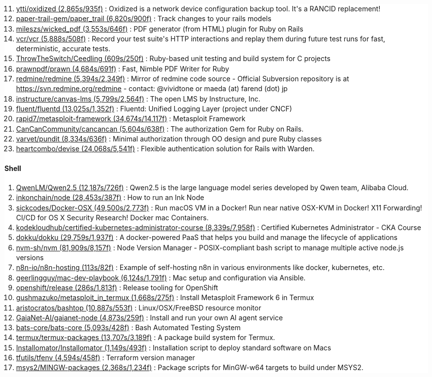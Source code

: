 11. [ytti/oxidized (2,865s/935f)](https://github.com/ytti/oxidized) : Oxidized is a network device configuration backup tool. It's a RANCID replacement!
12. [paper-trail-gem/paper_trail (6,820s/900f)](https://github.com/paper-trail-gem/paper_trail) : Track changes to your rails models
13. [mileszs/wicked_pdf (3,553s/646f)](https://github.com/mileszs/wicked_pdf) : PDF generator (from HTML) plugin for Ruby on Rails
14. [vcr/vcr (5,888s/508f)](https://github.com/vcr/vcr) : Record your test suite's HTTP interactions and replay them during future test runs for fast, deterministic, accurate tests.
15. [ThrowTheSwitch/Ceedling (609s/250f)](https://github.com/ThrowTheSwitch/Ceedling) : Ruby-based unit testing and build system for C projects
16. [prawnpdf/prawn (4,684s/691f)](https://github.com/prawnpdf/prawn) : Fast, Nimble PDF Writer for Ruby
17. [redmine/redmine (5,394s/2,349f)](https://github.com/redmine/redmine) : Mirror of redmine code source - Official Subversion repository is at https://svn.redmine.org/redmine - contact: @vividtone or maeda (at) farend (dot) jp
18. [instructure/canvas-lms (5,799s/2,564f)](https://github.com/instructure/canvas-lms) : The open LMS by Instructure, Inc.
19. [fluent/fluentd (13,025s/1,352f)](https://github.com/fluent/fluentd) : Fluentd: Unified Logging Layer (project under CNCF)
20. [rapid7/metasploit-framework (34,674s/14,117f)](https://github.com/rapid7/metasploit-framework) : Metasploit Framework
21. [CanCanCommunity/cancancan (5,604s/638f)](https://github.com/CanCanCommunity/cancancan) : The authorization Gem for Ruby on Rails.
22. [varvet/pundit (8,334s/636f)](https://github.com/varvet/pundit) : Minimal authorization through OO design and pure Ruby classes
23. [heartcombo/devise (24,068s/5,541f)](https://github.com/heartcombo/devise) : Flexible authentication solution for Rails with Warden.

#### Shell
1. [QwenLM/Qwen2.5 (12,187s/726f)](https://github.com/QwenLM/Qwen2.5) : Qwen2.5 is the large language model series developed by Qwen team, Alibaba Cloud.
2. [inkonchain/node (28,453s/387f)](https://github.com/inkonchain/node) : How to run an Ink Node
3. [sickcodes/Docker-OSX (49,500s/2,773f)](https://github.com/sickcodes/Docker-OSX) : Run macOS VM in a Docker! Run near native OSX-KVM in Docker! X11 Forwarding! CI/CD for OS X Security Research! Docker mac Containers.
4. [kodekloudhub/certified-kubernetes-administrator-course (8,339s/7,958f)](https://github.com/kodekloudhub/certified-kubernetes-administrator-course) : Certified Kubernetes Administrator - CKA Course
5. [dokku/dokku (29,759s/1,937f)](https://github.com/dokku/dokku) : A docker-powered PaaS that helps you build and manage the lifecycle of applications
6. [nvm-sh/nvm (81,909s/8,157f)](https://github.com/nvm-sh/nvm) : Node Version Manager - POSIX-compliant bash script to manage multiple active node.js versions
7. [n8n-io/n8n-hosting (113s/82f)](https://github.com/n8n-io/n8n-hosting) : Example of self-hosting n8n in various environments like docker, kubernetes, etc.
8. [geerlingguy/mac-dev-playbook (6,124s/1,791f)](https://github.com/geerlingguy/mac-dev-playbook) : Mac setup and configuration via Ansible.
9. [openshift/release (286s/1,813f)](https://github.com/openshift/release) : Release tooling for OpenShift
10. [gushmazuko/metasploit_in_termux (1,668s/275f)](https://github.com/gushmazuko/metasploit_in_termux) : Install Metasploit Framework 6 in Termux
11. [aristocratos/bashtop (10,887s/553f)](https://github.com/aristocratos/bashtop) : Linux/OSX/FreeBSD resource monitor
12. [GaiaNet-AI/gaianet-node (4,873s/259f)](https://github.com/GaiaNet-AI/gaianet-node) : Install and run your own AI agent service
13. [bats-core/bats-core (5,093s/428f)](https://github.com/bats-core/bats-core) : Bash Automated Testing System
14. [termux/termux-packages (13,707s/3,189f)](https://github.com/termux/termux-packages) : A package build system for Termux.
15. [Installomator/Installomator (1,149s/493f)](https://github.com/Installomator/Installomator) : Installation script to deploy standard software on Macs
16. [tfutils/tfenv (4,594s/458f)](https://github.com/tfutils/tfenv) : Terraform version manager
17. [msys2/MINGW-packages (2,368s/1,234f)](https://github.com/msys2/MINGW-packages) : Package scripts for MinGW-w64 targets to build under MSYS2.